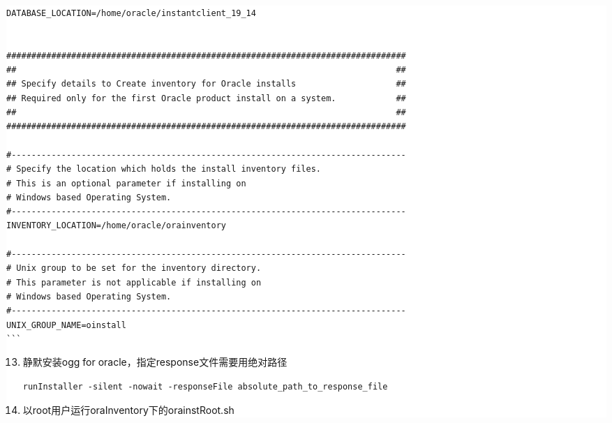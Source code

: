     DATABASE_LOCATION=/home/oracle/instantclient_19_14
    
    
    ################################################################################
    ##                                                                            ##
    ## Specify details to Create inventory for Oracle installs                    ##
    ## Required only for the first Oracle product install on a system.            ##
    ##                                                                            ##
    ################################################################################
    
    #-------------------------------------------------------------------------------
    # Specify the location which holds the install inventory files.
    # This is an optional parameter if installing on
    # Windows based Operating System.
    #-------------------------------------------------------------------------------
    INVENTORY_LOCATION=/home/oracle/orainventory
    
    #-------------------------------------------------------------------------------
    # Unix group to be set for the inventory directory.  
    # This parameter is not applicable if installing on
    # Windows based Operating System.
    #-------------------------------------------------------------------------------
    UNIX_GROUP_NAME=oinstall
    ```

    

13. 静默安装ogg for oracle，指定response文件需要用绝对路径

    ```
    runInstaller -silent -nowait -responseFile absolute_path_to_response_file
    ```

    

14. 以root用户运行oraInventory下的orainstRoot.sh

